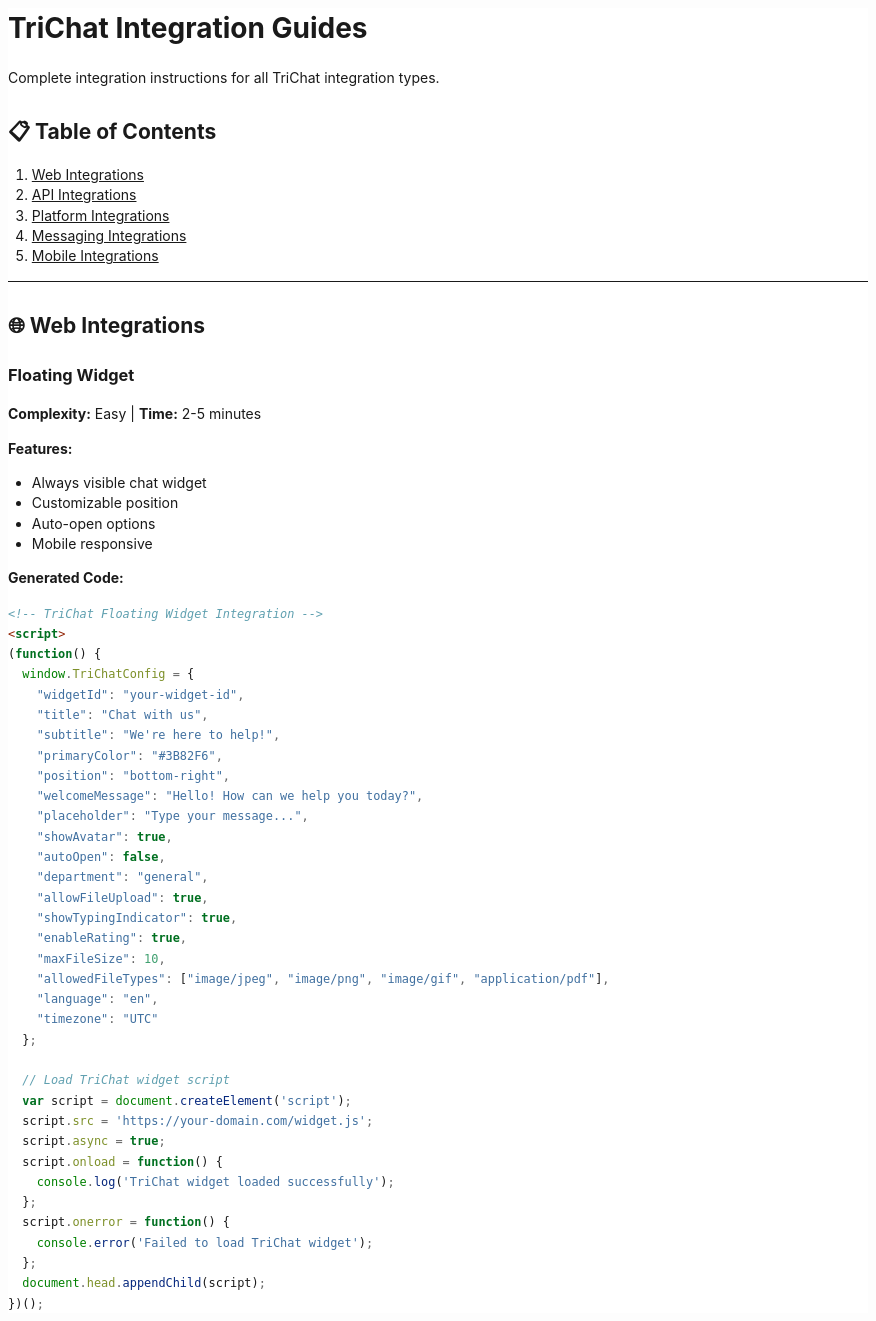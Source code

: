 # TriChat Integration Guides

Complete integration instructions for all TriChat integration types.

## 📋 Table of Contents

1. [Web Integrations](#web-integrations)
2. [API Integrations](#api-integrations)
3. [Platform Integrations](#platform-integrations)
4. [Messaging Integrations](#messaging-integrations)
5. [Mobile Integrations](#mobile-integrations)

---

## 🌐 Web Integrations

### Floating Widget

**Complexity:** Easy | **Time:** 2-5 minutes

**Features:**
- Always visible chat widget
- Customizable position
- Auto-open options
- Mobile responsive

**Generated Code:**
```html
<!-- TriChat Floating Widget Integration -->
<script>
(function() {
  window.TriChatConfig = {
    "widgetId": "your-widget-id",
    "title": "Chat with us",
    "subtitle": "We're here to help!",
    "primaryColor": "#3B82F6",
    "position": "bottom-right",
    "welcomeMessage": "Hello! How can we help you today?",
    "placeholder": "Type your message...",
    "showAvatar": true,
    "autoOpen": false,
    "department": "general",
    "allowFileUpload": true,
    "showTypingIndicator": true,
    "enableRating": true,
    "maxFileSize": 10,
    "allowedFileTypes": ["image/jpeg", "image/png", "image/gif", "application/pdf"],
    "language": "en",
    "timezone": "UTC"
  };
  
  // Load TriChat widget script
  var script = document.createElement('script');
  script.src = 'https://your-domain.com/widget.js';
  script.async = true;
  script.onload = function() {
    console.log('TriChat widget loaded successfully');
  };
  script.onerror = function() {
    console.error('Failed to load TriChat widget');
  };
  document.head.appendChild(script);
})();
```